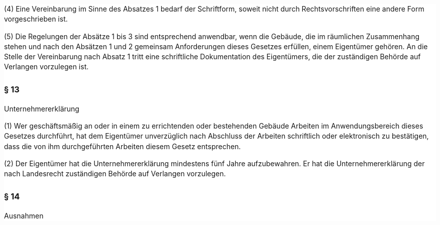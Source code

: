 (4) Eine Vereinbarung im Sinne des Absatzes 1 bedarf der Schriftform,
soweit nicht durch Rechtsvorschriften eine andere Form vorgeschrieben
ist.

</div>

<div class="jurAbsatz">

(5) Die Regelungen der Absätze 1 bis 3 sind entsprechend anwendbar, wenn
die Gebäude, die im räumlichen Zusammenhang stehen und nach den Absätzen
1 und 2 gemeinsam Anforderungen dieses Gesetzes erfüllen, einem
Eigentümer gehören. An die Stelle der Vereinbarung nach Absatz 1 tritt
eine schriftliche Dokumentation des Eigentümers, die der zuständigen
Behörde auf Verlangen vorzulegen ist.

</div>

</div>

</div>

</div>

<span id="BJNR035400021BJNE001400000.html"></span>

### § 13  
Unternehmererklärung

<div>

<div class="jnhtml">

<div>

<div class="jurAbsatz">

(1) Wer geschäftsmäßig an oder in einem zu errichtenden oder bestehenden
Gebäude Arbeiten im Anwendungsbereich dieses Gesetzes durchführt, hat
dem Eigentümer unverzüglich nach Abschluss der Arbeiten schriftlich oder
elektronisch zu bestätigen, dass die von ihm durchgeführten Arbeiten
diesem Gesetz entsprechen.

</div>

<div class="jurAbsatz">

(2) Der Eigentümer hat die Unternehmererklärung mindestens fünf Jahre
aufzubewahren. Er hat die Unternehmererklärung der nach Landesrecht
zuständigen Behörde auf Verlangen vorzulegen.

</div>

</div>

</div>

</div>

<span id="BJNR035400021BJNE001500000.html"></span>

### § 14  
Ausnahmen
